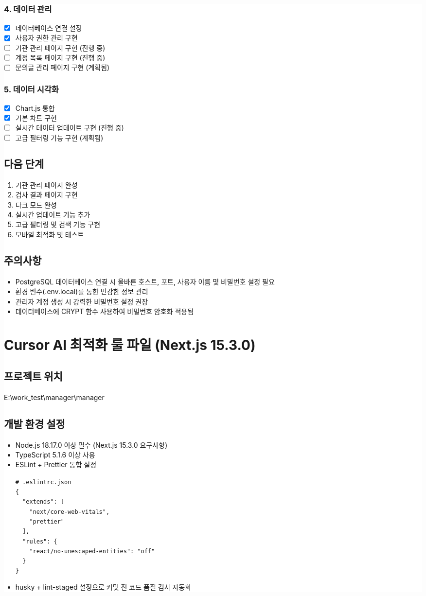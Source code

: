 ### 4. 데이터 관리
- [x] 데이터베이스 연결 설정
- [x] 사용자 권한 관리 구현
- [ ] 기관 관리 페이지 구현 (진행 중)
- [ ] 계정 목록 페이지 구현 (진행 중)
- [ ] 문의글 관리 페이지 구현 (계획됨)

### 5. 데이터 시각화
- [x] Chart.js 통합
- [x] 기본 차트 구현
- [ ] 실시간 데이터 업데이트 구현 (진행 중)
- [ ] 고급 필터링 기능 구현 (계획됨)

## 다음 단계
1. 기관 관리 페이지 완성
2. 검사 결과 페이지 구현
3. 다크 모드 완성
4. 실시간 업데이트 기능 추가
5. 고급 필터링 및 검색 기능 구현
6. 모바일 최적화 및 테스트

## 주의사항
- PostgreSQL 데이터베이스 연결 시 올바른 호스트, 포트, 사용자 이름 및 비밀번호 설정 필요
- 환경 변수(.env.local)를 통한 민감한 정보 관리
- 관리자 계정 생성 시 강력한 비밀번호 설정 권장
- 데이터베이스에 CRYPT 함수 사용하여 비밀번호 암호화 적용됨

# Cursor AI 최적화 룰 파일 (Next.js 15.3.0)

## 프로젝트 위치
E:\work_test\manager\manager


## 개발 환경 설정
- Node.js 18.17.0 이상 필수 (Next.js 15.3.0 요구사항)
- TypeScript 5.1.6 이상 사용
- ESLint + Prettier 통합 설정
  ```
  # .eslintrc.json
  {
    "extends": [
      "next/core-web-vitals",
      "prettier"
    ],
    "rules": {
      "react/no-unescaped-entities": "off"
    }
  }
  ```
- husky + lint-staged 설정으로 커밋 전 코드 품질 검사 자동화
